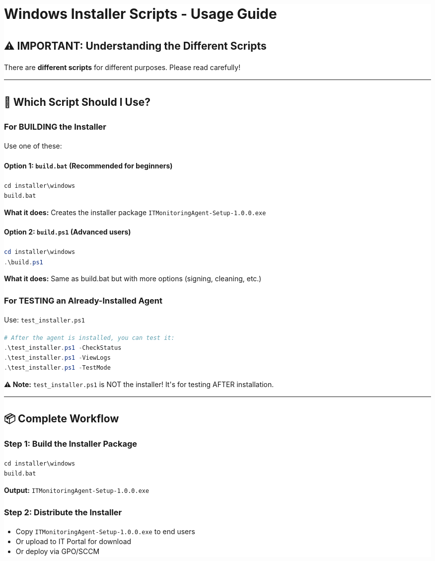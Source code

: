 # Windows Installer Scripts - Usage Guide

## ⚠️ IMPORTANT: Understanding the Different Scripts

There are **different scripts** for different purposes. Please read carefully!

---

## 🎯 Which Script Should I Use?

### For **BUILDING** the Installer
Use one of these:

#### Option 1: `build.bat` (Recommended for beginners)
```batch
cd installer\windows
build.bat
```
**What it does:** Creates the installer package `ITMonitoringAgent-Setup-1.0.0.exe`

#### Option 2: `build.ps1` (Advanced users)
```powershell
cd installer\windows
.\build.ps1
```
**What it does:** Same as build.bat but with more options (signing, cleaning, etc.)

### For **TESTING** an Already-Installed Agent
Use: `test_installer.ps1`

```powershell
# After the agent is installed, you can test it:
.\test_installer.ps1 -CheckStatus
.\test_installer.ps1 -ViewLogs
.\test_installer.ps1 -TestMode
```

**⚠️ Note:** `test_installer.ps1` is NOT the installer! It's for testing AFTER installation.

---

## 📦 Complete Workflow

### Step 1: Build the Installer Package
```batch
cd installer\windows
build.bat
```
**Output:** `ITMonitoringAgent-Setup-1.0.0.exe`

### Step 2: Distribute the Installer
- Copy `ITMonitoringAgent-Setup-1.0.0.exe` to end users
- Or upload to IT Portal for download
- Or deploy via GPO/SCCM
